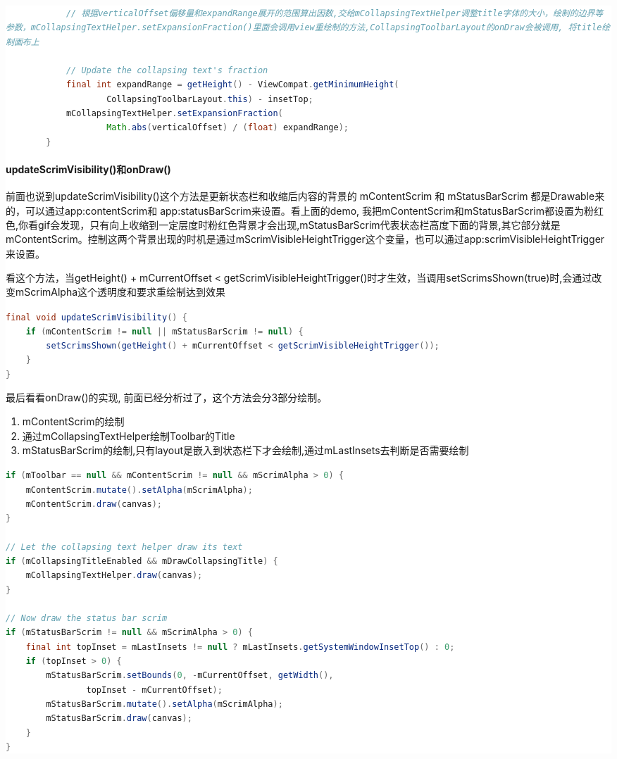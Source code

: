 ```java
            // 根据verticalOffset偏移量和expandRange展开的范围算出因数,交给mCollapsingTextHelper调整title字体的大小，绘制的边界等参数，mCollapsingTextHelper.setExpansionFraction()里面会调用view重绘制的方法,CollapsingToolbarLayout的onDraw会被调用, 将title绘制画布上

            // Update the collapsing text's fraction
            final int expandRange = getHeight() - ViewCompat.getMinimumHeight(
                    CollapsingToolbarLayout.this) - insetTop;
            mCollapsingTextHelper.setExpansionFraction(
                    Math.abs(verticalOffset) / (float) expandRange);
        }
```

#### updateScrimVisibility()和onDraw()

前面也说到updateScrimVisibility()这个方法是更新状态栏和收缩后内容的背景的
mContentScrim 和 mStatusBarScrim 都是Drawable来的，可以通过app:contentScrim和
app:statusBarScrim来设置。看上面的demo, 我把mContentScrim和mStatusBarScrim都设置为粉红色,你看gif会发现，只有向上收缩到一定层度时粉红色背景才会出现,mStatusBarScrim代表状态栏高度下面的背景,其它部分就是mContentScrim。控制这两个背景出现的时机是通过mScrimVisibleHeightTrigger这个变量，也可以通过app:scrimVisibleHeightTrigger来设置。

看这个方法，当getHeight() + mCurrentOffset < getScrimVisibleHeightTrigger()时才生效，当调用setScrimsShown(true)时,会通过改变mScrimAlpha这个透明度和要求重绘制达到效果

```java
final void updateScrimVisibility() {
    if (mContentScrim != null || mStatusBarScrim != null) {
        setScrimsShown(getHeight() + mCurrentOffset < getScrimVisibleHeightTrigger());
    }
}
```


最后看看onDraw()的实现, 前面已经分析过了，这个方法会分3部分绘制。
1. mContentScrim的绘制
2. 通过mCollapsingTextHelper绘制Toolbar的Title
3. mStatusBarScrim的绘制,只有layout是嵌入到状态栏下才会绘制,通过mLastInsets去判断是否需要绘制

```java
if (mToolbar == null && mContentScrim != null && mScrimAlpha > 0) {
    mContentScrim.mutate().setAlpha(mScrimAlpha);
    mContentScrim.draw(canvas);
}

// Let the collapsing text helper draw its text
if (mCollapsingTitleEnabled && mDrawCollapsingTitle) {
    mCollapsingTextHelper.draw(canvas);
}

// Now draw the status bar scrim
if (mStatusBarScrim != null && mScrimAlpha > 0) {
    final int topInset = mLastInsets != null ? mLastInsets.getSystemWindowInsetTop() : 0;
    if (topInset > 0) {
        mStatusBarScrim.setBounds(0, -mCurrentOffset, getWidth(),
                topInset - mCurrentOffset);
        mStatusBarScrim.mutate().setAlpha(mScrimAlpha);
        mStatusBarScrim.draw(canvas);
    }
}

```

